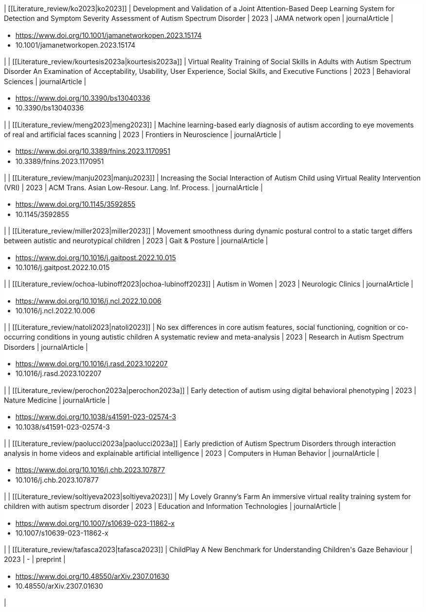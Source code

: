 | [[Literature_review/ko2023\|ko2023]]                               | Development and Validation of a Joint Attention-Based Deep Learning System for Detection and Symptom Severity Assessment of Autism Spectrum Disorder                                              | 2023      | JAMA network open                                                                     | journalArticle    | <ul><li>https://www.doi.org/10.1001/jamanetworkopen.2023.15174</li><li>10.1001/jamanetworkopen.2023.15174</li></ul>             |
| [[Literature_review/kourtesis2023a\|kourtesis2023a]]               | Virtual Reality Training of Social Skills in Adults with Autism Spectrum Disorder An Examination of Acceptability, Usability, User Experience, Social Skills, and Executive Functions             | 2023      | Behavioral Sciences                                                                   | journalArticle    | <ul><li>https://www.doi.org/10.3390/bs13040336</li><li>10.3390/bs13040336</li></ul>                                             |
| [[Literature_review/meng2023\|meng2023]]                           | Machine learning-based early diagnosis of autism according to eye movements of real and artificial faces scanning                                                                                 | 2023      | Frontiers in Neuroscience                                                             | journalArticle    | <ul><li>https://www.doi.org/10.3389/fnins.2023.1170951</li><li>10.3389/fnins.2023.1170951</li></ul>                             |
| [[Literature_review/manju2023\|manju2023]]                         | Increasing the Social Interaction of Autism Child using Virtual Reality Intervention (VRI)                                                                                                        | 2023      | ACM Trans. Asian Low-Resour. Lang. Inf. Process.                                      | journalArticle    | <ul><li>https://www.doi.org/10.1145/3592855</li><li>10.1145/3592855</li></ul>                                                   |
| [[Literature_review/miller2023\|miller2023]]                       | Movement smoothness during dynamic postural control to a static target differs between autistic and neurotypical children                                                                         | 2023      | Gait & Posture                                                                        | journalArticle    | <ul><li>https://www.doi.org/10.1016/j.gaitpost.2022.10.015</li><li>10.1016/j.gaitpost.2022.10.015</li></ul>                     |
| [[Literature_review/ochoa-lubinoff2023\|ochoa-lubinoff2023]]       | Autism in Women                                                                                                                                                                                   | 2023      | Neurologic Clinics                                                                    | journalArticle    | <ul><li>https://www.doi.org/10.1016/j.ncl.2022.10.006</li><li>10.1016/j.ncl.2022.10.006</li></ul>                               |
| [[Literature_review/natoli2023\|natoli2023]]                       | No sex differences in core autism features, social functioning, cognition or co-occurring conditions in young autistic children A systematic review and meta-analysis                             | 2023      | Research in Autism Spectrum Disorders                                                 | journalArticle    | <ul><li>https://www.doi.org/10.1016/j.rasd.2023.102207</li><li>10.1016/j.rasd.2023.102207</li></ul>                             |
| [[Literature_review/perochon2023a\|perochon2023a]]                 | Early detection of autism using digital behavioral phenotyping                                                                                                                                    | 2023      | Nature Medicine                                                                       | journalArticle    | <ul><li>https://www.doi.org/10.1038/s41591-023-02574-3</li><li>10.1038/s41591-023-02574-3</li></ul>                             |
| [[Literature_review/paolucci2023a\|paolucci2023a]]                 | Early prediction of Autism Spectrum Disorders through interaction analysis in home videos and explainable artificial intelligence                                                                 | 2023      | Computers in Human Behavior                                                           | journalArticle    | <ul><li>https://www.doi.org/10.1016/j.chb.2023.107877</li><li>10.1016/j.chb.2023.107877</li></ul>                               |
| [[Literature_review/soltiyeva2023\|soltiyeva2023]]                 | My Lovely Granny’s Farm An immersive virtual reality training system for children with autism spectrum disorder                                                                                   | 2023      | Education and Information Technologies                                                | journalArticle    | <ul><li>https://www.doi.org/10.1007/s10639-023-11862-x</li><li>10.1007/s10639-023-11862-x</li></ul>                             |
| [[Literature_review/tafasca2023\|tafasca2023]]                     | ChildPlay A New Benchmark for Understanding Children's Gaze Behaviour                                                                                                                             | 2023      | \-                                                                                    | preprint          | <ul><li>https://www.doi.org/10.48550/arXiv.2307.01630</li><li>10.48550/arXiv.2307.01630</li></ul>                               |